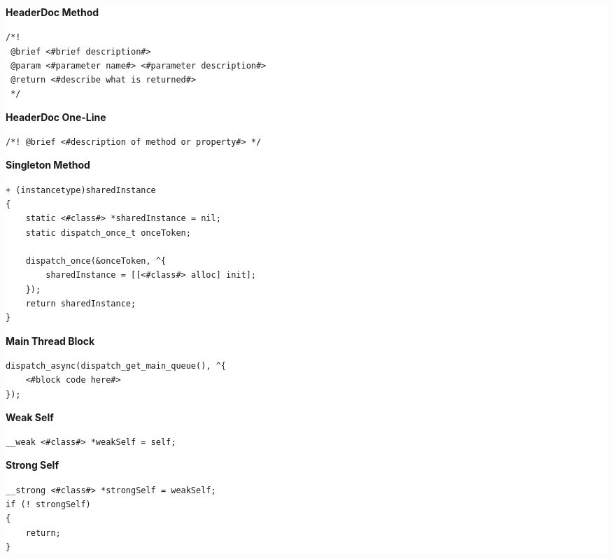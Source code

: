 **HeaderDoc Method**

    /*!
     @brief <#brief description#>
     @param <#parameter name#> <#parameter description#>
     @return <#describe what is returned#>
     */

**HeaderDoc One-Line**

    /*! @brief <#description of method or property#> */

**Singleton Method**

    + (instancetype)sharedInstance
    {
        static <#class#> *sharedInstance = nil;
        static dispatch_once_t onceToken;
        
        dispatch_once(&onceToken, ^{
            sharedInstance = [[<#class#> alloc] init];
        });
        return sharedInstance;
    }

**Main Thread Block**

    dispatch_async(dispatch_get_main_queue(), ^{
        <#block code here#>
    });

**Weak Self**

    __weak <#class#> *weakSelf = self;

**Strong Self**

    __strong <#class#> *strongSelf = weakSelf;
    if (! strongSelf)
    {
        return;
    }
